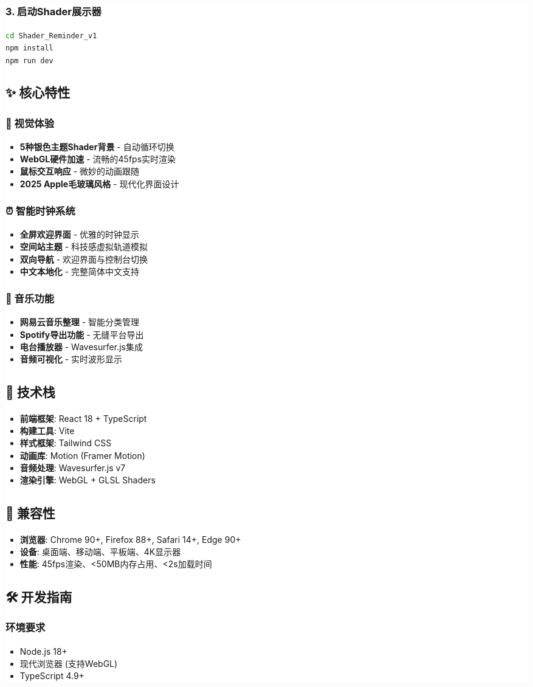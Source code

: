 ### 3. 启动Shader展示器
```bash
cd Shader_Reminder_v1
npm install
npm run dev
```

## ✨ 核心特性

### 🎨 视觉体验
- **5种银色主题Shader背景** - 自动循环切换
- **WebGL硬件加速** - 流畅的45fps实时渲染
- **鼠标交互响应** - 微妙的动画跟随
- **2025 Apple毛玻璃风格** - 现代化界面设计

### ⏰ 智能时钟系统
- **全屏欢迎界面** - 优雅的时钟显示
- **空间站主题** - 科技感虚拟轨道模拟
- **双向导航** - 欢迎界面与控制台切换
- **中文本地化** - 完整简体中文支持

### 🎵 音乐功能
- **网易云音乐整理** - 智能分类管理
- **Spotify导出功能** - 无缝平台导出
- **电台播放器** - Wavesurfer.js集成
- **音频可视化** - 实时波形显示

## 🔧 技术栈

- **前端框架**: React 18 + TypeScript
- **构建工具**: Vite
- **样式框架**: Tailwind CSS
- **动画库**: Motion (Framer Motion)
- **音频处理**: Wavesurfer.js v7
- **渲染引擎**: WebGL + GLSL Shaders

## 📱 兼容性

- **浏览器**: Chrome 90+, Firefox 88+, Safari 14+, Edge 90+
- **设备**: 桌面端、移动端、平板端、4K显示器
- **性能**: 45fps渲染、<50MB内存占用、<2s加载时间

## 🛠️ 开发指南

### 环境要求
- Node.js 18+
- 现代浏览器 (支持WebGL)
- TypeScript 4.9+
